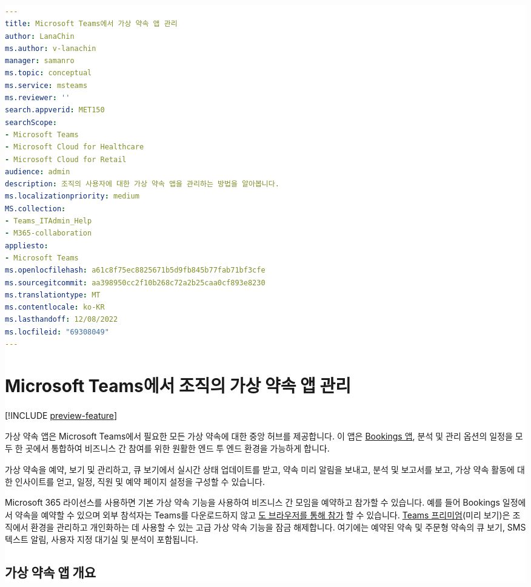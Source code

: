 ```yaml
---
title: Microsoft Teams에서 가상 약속 앱 관리
author: LanaChin
ms.author: v-lanachin
manager: samanro
ms.topic: conceptual
ms.service: msteams
ms.reviewer: ''
search.appverid: MET150
searchScope:
- Microsoft Teams
- Microsoft Cloud for Healthcare
- Microsoft Cloud for Retail
audience: admin
description: 조직의 사용자에 대한 가상 약속 앱을 관리하는 방법을 알아봅니다.
ms.localizationpriority: medium
MS.collection:
- Teams_ITAdmin_Help
- M365-collaboration
appliesto:
- Microsoft Teams
ms.openlocfilehash: a61c8f75ec8825671b5d9fb845b77fab71bf3cfe
ms.sourcegitcommit: aa398950cc2f10b268c72a2b25caa0cf893e8230
ms.translationtype: MT
ms.contentlocale: ko-KR
ms.lasthandoff: 12/08/2022
ms.locfileid: "69308049"
---
```

# <a name="manage-the-virtual-appointments-app-for-your-organization-in-microsoft-teams"></a>Microsoft Teams에서 조직의 가상 약속 앱 관리

[!INCLUDE [preview-feature](includes/preview-feature.md)]

가상 약속 앱은 Microsoft Teams에서 필요한 모든 가상 약속에 대한 중앙 허브를 제공합니다. 이 앱은 [Bookings 앱](https://support.microsoft.com/office/what-is-bookings-42d4e852-8e99-4d8f-9b70-d7fc93973cb5), 분석 및 관리 옵션의 일정을 모두 한 곳에서 통합하여 비즈니스 간 참여를 위한 원활한 엔드 투 엔드 환경을 가능하게 합니다.

가상 약속을 예약, 보기 및 관리하고, 큐 보기에서 실시간 상태 업데이트를 받고, 약속 미리 알림을 보내고, 분석 및 보고서를 보고, 가상 약속 활동에 대한 인사이트를 얻고, 일정, 직원 및 예약 페이지 설정을 구성할 수 있습니다.

Microsoft 365 라이선스를 사용하면 기본 가상 약속 기능을 사용하여 비즈니스 간 모임을 예약하고 참가할 수 있습니다. 예를 들어 Bookings 일정에서 약속을 예약할 수 있으며 외부 참석자는 Teams를 다운로드하지 않고 [도 브라우저를 통해 참가](/microsoft-365/frontline/browser-join) 할 수 있습니다. [Teams 프리미엄](teams-add-on-licensing/licensing-enhance-teams.md)(미리 보기)은 조직에서 환경을 관리하고 개인화하는 데 사용할 수 있는 고급 가상 약속 기능을 잠금 해제합니다. 여기에는 예약된 약속 및 주문형 약속의 큐 보기, SMS 텍스트 알림, 사용자 지정 대기실 및 분석이 포함됩니다.

## <a name="overview-of-the-virtual-appointments-app"></a>가상 약속 앱 개요
